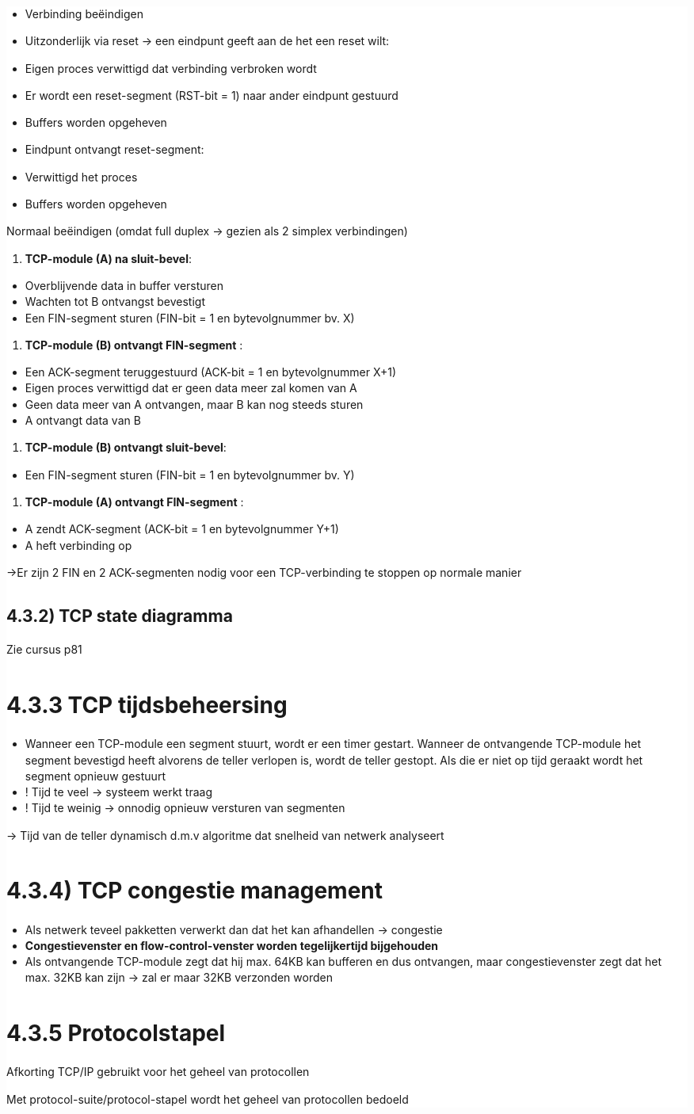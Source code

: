 - Verbinding beëindigen
- Uitzonderlijk via reset &rarr; een eindpunt geeft aan de het een reset wilt:
- Eigen proces verwittigd dat verbinding verbroken wordt
- Er wordt een reset-segment (RST-bit = 1) naar ander eindpunt gestuurd
- Buffers worden opgeheven
- Eindpunt ontvangt reset-segment:

- Verwittigd het proces
- Buffers worden opgeheven

Normaal beëindigen (omdat full duplex &rarr; gezien als 2 simplex verbindingen)

1. **TCP-module (A) na sluit-bevel**:

- Overblijvende data in buffer versturen
- Wachten tot B ontvangst bevestigt
- Een FIN-segment sturen (FIN-bit = 1 en bytevolgnummer bv. X)

1. **TCP-module (B) ontvangt FIN-segment** :

- Een ACK-segment teruggestuurd (ACK-bit = 1 en bytevolgnummer X+1)
- Eigen proces verwittigd dat er geen data meer zal komen van A
- Geen data meer van A ontvangen, maar B kan nog steeds sturen
- A ontvangt data van B

1. **TCP-module (B) ontvangt sluit-bevel**:

- Een FIN-segment sturen (FIN-bit = 1 en bytevolgnummer bv. Y)

1. **TCP-module (A) ontvangt FIN-segment** :

- A zendt ACK-segment (ACK-bit = 1 en bytevolgnummer Y+1)
- A heft verbinding op

&rarr;Er zijn 2 FIN en 2 ACK-segmenten nodig voor een TCP-verbinding te stoppen op normale manier

## 4.3.2) TCP state diagramma

Zie cursus p81

# 4.3.3 TCP tijdsbeheersing

- Wanneer een TCP-module een segment stuurt, wordt er een timer gestart. Wanneer de ontvangende TCP-module het segment bevestigd heeft alvorens de teller verlopen is, wordt de teller gestopt. Als die er niet op tijd geraakt wordt het segment opnieuw gestuurt
- ! Tijd te veel &rarr; systeem werkt traag
- ! Tijd te weinig &rarr; onnodig opnieuw versturen van segmenten

&rarr; Tijd van de teller dynamisch d.m.v algoritme dat snelheid van netwerk analyseert

# 4.3.4) TCP congestie management

- Als netwerk teveel pakketten verwerkt dan dat het kan afhandellen &rarr; congestie
- **Congestievenster en flow-control-venster worden tegelijkertijd bijgehouden**
- Als ontvangende TCP-module zegt dat hij max. 64KB kan bufferen en dus ontvangen, maar congestievenster zegt dat het max. 32KB kan zijn &rarr; zal er maar 32KB verzonden worden

# 4.3.5 Protocolstapel

Afkorting TCP/IP gebruikt voor het geheel van protocollen

Met protocol-suite/protocol-stapel wordt het geheel van protocollen bedoeld
